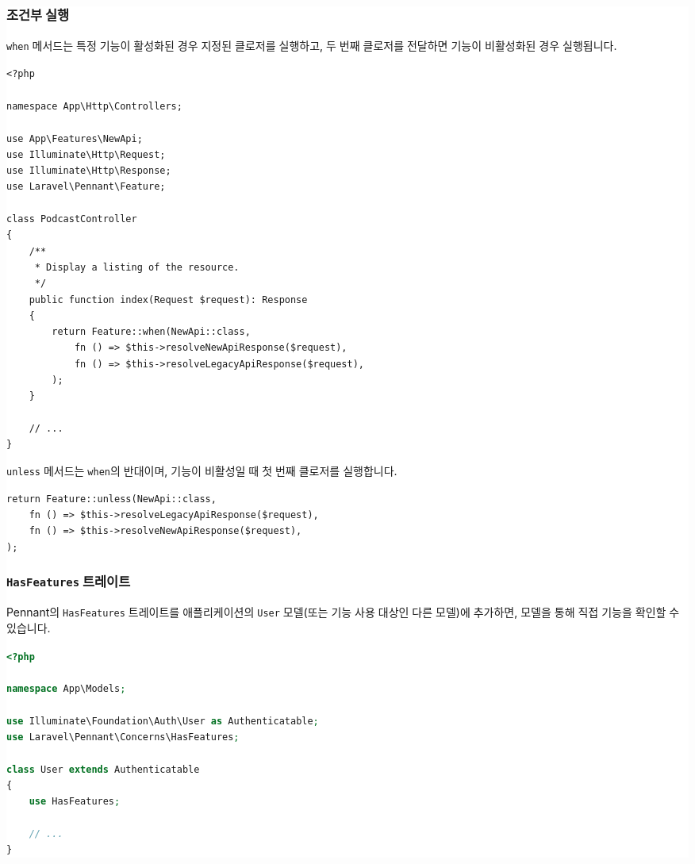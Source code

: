 <a name="conditional-execution"></a>
### 조건부 실행

`when` 메서드는 특정 기능이 활성화된 경우 지정된 클로저를 실행하고, 두 번째 클로저를 전달하면 기능이 비활성화된 경우 실행됩니다.

    <?php

    namespace App\Http\Controllers;

    use App\Features\NewApi;
    use Illuminate\Http\Request;
    use Illuminate\Http\Response;
    use Laravel\Pennant\Feature;

    class PodcastController
    {
        /**
         * Display a listing of the resource.
         */
        public function index(Request $request): Response
        {
            return Feature::when(NewApi::class,
                fn () => $this->resolveNewApiResponse($request),
                fn () => $this->resolveLegacyApiResponse($request),
            );
        }

        // ...
    }

`unless` 메서드는 `when`의 반대이며, 기능이 비활성일 때 첫 번째 클로저를 실행합니다.

    return Feature::unless(NewApi::class,
        fn () => $this->resolveLegacyApiResponse($request),
        fn () => $this->resolveNewApiResponse($request),
    );

<a name="the-has-features-trait"></a>
### `HasFeatures` 트레이트

Pennant의 `HasFeatures` 트레이트를 애플리케이션의 `User` 모델(또는 기능 사용 대상인 다른 모델)에 추가하면, 모델을 통해 직접 기능을 확인할 수 있습니다.

```php
<?php

namespace App\Models;

use Illuminate\Foundation\Auth\User as Authenticatable;
use Laravel\Pennant\Concerns\HasFeatures;

class User extends Authenticatable
{
    use HasFeatures;

    // ...
}
```
